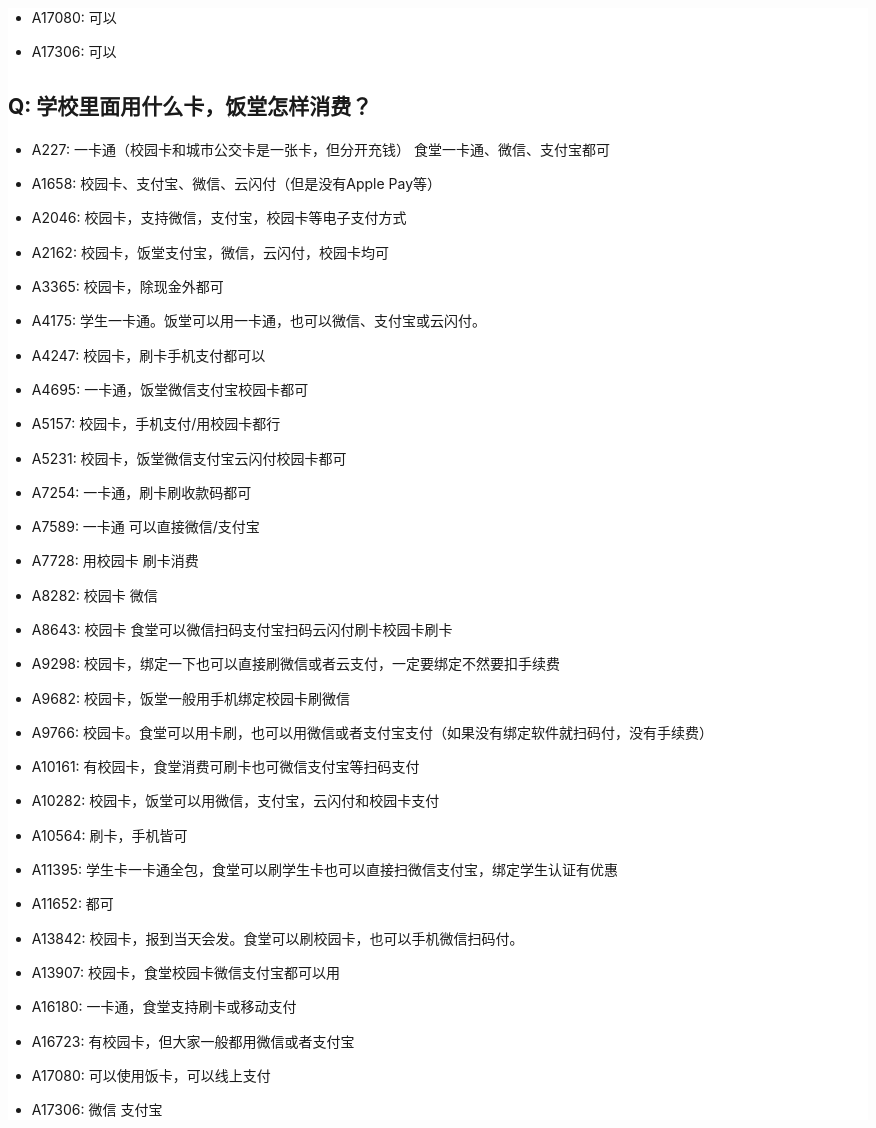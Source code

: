 - A17080: 可以

- A17306: 可以

## Q: 学校里面用什么卡，饭堂怎样消费？

- A227: 一卡通（校园卡和城市公交卡是一张卡，但分开充钱）  食堂一卡通、微信、支付宝都可

- A1658: 校园卡、支付宝、微信、云闪付（但是没有Apple Pay等）

- A2046: 校园卡，支持微信，支付宝，校园卡等电子支付方式

- A2162: 校园卡，饭堂支付宝，微信，云闪付，校园卡均可

- A3365: 校园卡，除现金外都可

- A4175: 学生一卡通。饭堂可以用一卡通，也可以微信、支付宝或云闪付。

- A4247: 校园卡，刷卡手机支付都可以

- A4695: 一卡通，饭堂微信支付宝校园卡都可

- A5157: 校园卡，手机支付/用校园卡都行

- A5231: 校园卡，饭堂微信支付宝云闪付校园卡都可

- A7254: 一卡通，刷卡刷收款码都可

- A7589: 一卡通 可以直接微信/支付宝

- A7728: 用校园卡 刷卡消费

- A8282: 校园卡 微信

- A8643: 校园卡 食堂可以微信扫码支付宝扫码云闪付刷卡校园卡刷卡

- A9298: 校园卡，绑定一下也可以直接刷微信或者云支付，一定要绑定不然要扣手续费

- A9682: 校园卡，饭堂一般用手机绑定校园卡刷微信

- A9766: 校园卡。食堂可以用卡刷，也可以用微信或者支付宝支付（如果没有绑定软件就扫码付，没有手续费）

- A10161: 有校园卡，食堂消费可刷卡也可微信支付宝等扫码支付

- A10282: 校园卡，饭堂可以用微信，支付宝，云闪付和校园卡支付

- A10564: 刷卡，手机皆可

- A11395: 学生卡一卡通全包，食堂可以刷学生卡也可以直接扫微信支付宝，绑定学生认证有优惠

- A11652: 都可

- A13842: 校园卡，报到当天会发。食堂可以刷校园卡，也可以手机微信扫码付。

- A13907: 校园卡，食堂校园卡微信支付宝都可以用

- A16180: 一卡通，食堂支持刷卡或移动支付

- A16723: 有校园卡，但大家一般都用微信或者支付宝

- A17080: 可以使用饭卡，可以线上支付

- A17306: 微信 支付宝
